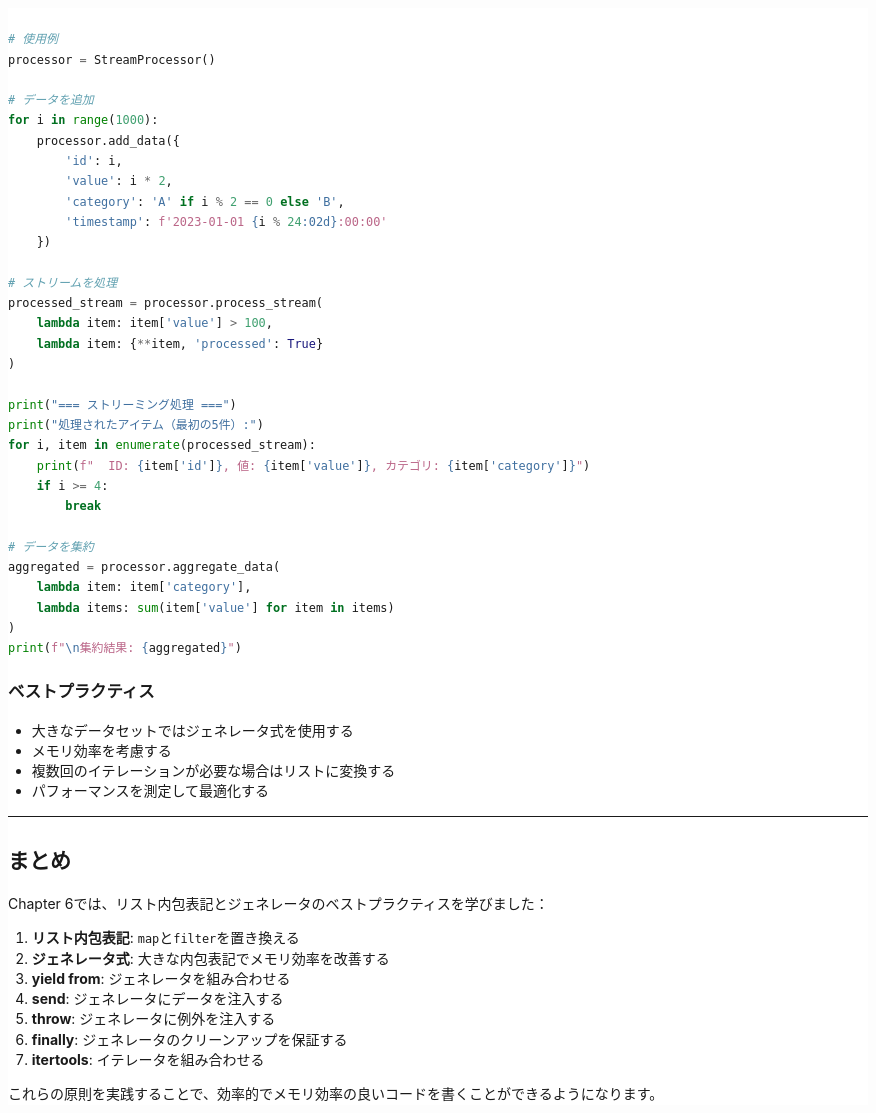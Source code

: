 ```python

# 使用例
processor = StreamProcessor()

# データを追加
for i in range(1000):
    processor.add_data({
        'id': i,
        'value': i * 2,
        'category': 'A' if i % 2 == 0 else 'B',
        'timestamp': f'2023-01-01 {i % 24:02d}:00:00'
    })

# ストリームを処理
processed_stream = processor.process_stream(
    lambda item: item['value'] > 100,
    lambda item: {**item, 'processed': True}
)

print("=== ストリーミング処理 ===")
print("処理されたアイテム（最初の5件）:")
for i, item in enumerate(processed_stream):
    print(f"  ID: {item['id']}, 値: {item['value']}, カテゴリ: {item['category']}")
    if i >= 4:
        break

# データを集約
aggregated = processor.aggregate_data(
    lambda item: item['category'],
    lambda items: sum(item['value'] for item in items)
)
print(f"\n集約結果: {aggregated}")
```

### ベストプラクティス

- 大きなデータセットではジェネレータ式を使用する
- メモリ効率を考慮する
- 複数回のイテレーションが必要な場合はリストに変換する
- パフォーマンスを測定して最適化する

---

## まとめ

Chapter 6では、リスト内包表記とジェネレータのベストプラクティスを学びました：

1. **リスト内包表記**: `map`と`filter`を置き換える
2. **ジェネレータ式**: 大きな内包表記でメモリ効率を改善する
3. **yield from**: ジェネレータを組み合わせる
4. **send**: ジェネレータにデータを注入する
5. **throw**: ジェネレータに例外を注入する
6. **finally**: ジェネレータのクリーンアップを保証する
7. **itertools**: イテレータを組み合わせる

これらの原則を実践することで、効率的でメモリ効率の良いコードを書くことができるようになります。

